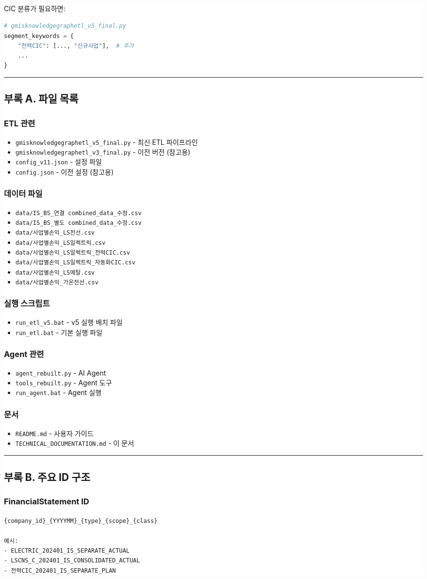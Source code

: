 CIC 분류가 필요하면:
```python
# gmisknowledgegraphetl_v5_final.py
segment_keywords = {
    "전력CIC": [..., "신규사업"],  # 추가
    ...
}
```

---

## 부록 A. 파일 목록

### ETL 관련
- `gmisknowledgegraphetl_v5_final.py` - 최신 ETL 파이프라인
- `gmisknowledgegraphetl_v3_final.py` - 이전 버전 (참고용)
- `config_v11.json` - 설정 파일
- `config.json` - 이전 설정 (참고용)

### 데이터 파일
- `data/IS_BS_연결 combined_data_수정.csv`
- `data/IS_BS_별도 combined_data_수정.csv`
- `data/사업별손익_LS전선.csv`
- `data/사업별손익_LS일렉트릭.csv`
- `data/사업별손익_LS일렉트릭_전력CIC.csv`
- `data/사업별손익_LS일렉트릭_자동화CIC.csv`
- `data/사업별손익_LS메탈.csv`
- `data/사업별손익_가온전선.csv`

### 실행 스크립트
- `run_etl_v5.bat` - v5 실행 배치 파일
- `run_etl.bat` - 기본 실행 파일

### Agent 관련
- `agent_rebuilt.py` - AI Agent
- `tools_rebuilt.py` - Agent 도구
- `run_agent.bat` - Agent 실행

### 문서
- `README.md` - 사용자 가이드
- `TECHNICAL_DOCUMENTATION.md` - 이 문서

---

## 부록 B. 주요 ID 구조

### FinancialStatement ID
```
{company_id}_{YYYYMM}_{type}_{scope}_{class}

예시:
- ELECTRIC_202401_IS_SEPARATE_ACTUAL
- LSCNS_C_202401_IS_CONSOLIDATED_ACTUAL
- 전력CIC_202401_IS_SEPARATE_PLAN
```

